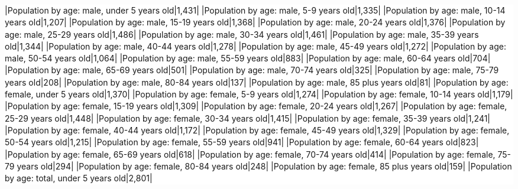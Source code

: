 |Population by age: male, under 5 years old|1,431|
|Population by age: male, 5-9 years old|1,335|
|Population by age: male, 10-14 years old|1,207|
|Population by age: male, 15-19 years old|1,368|
|Population by age: male, 20-24 years old|1,376|
|Population by age: male, 25-29 years old|1,486|
|Population by age: male, 30-34 years old|1,461|
|Population by age: male, 35-39 years old|1,344|
|Population by age: male, 40-44 years old|1,278|
|Population by age: male, 45-49 years old|1,272|
|Population by age: male, 50-54 years old|1,064|
|Population by age: male, 55-59 years old|883|
|Population by age: male, 60-64 years old|704|
|Population by age: male, 65-69 years old|501|
|Population by age: male, 70-74 years old|325|
|Population by age: male, 75-79 years old|208|
|Population by age: male, 80-84 years old|137|
|Population by age: male, 85 plus years old|81|
|Population by age: female, under 5 years old|1,370|
|Population by age: female, 5-9 years old|1,274|
|Population by age: female, 10-14 years old|1,179|
|Population by age: female, 15-19 years old|1,309|
|Population by age: female, 20-24 years old|1,267|
|Population by age: female, 25-29 years old|1,448|
|Population by age: female, 30-34 years old|1,415|
|Population by age: female, 35-39 years old|1,241|
|Population by age: female, 40-44 years old|1,172|
|Population by age: female, 45-49 years old|1,329|
|Population by age: female, 50-54 years old|1,215|
|Population by age: female, 55-59 years old|941|
|Population by age: female, 60-64 years old|823|
|Population by age: female, 65-69 years old|618|
|Population by age: female, 70-74 years old|414|
|Population by age: female, 75-79 years old|294|
|Population by age: female, 80-84 years old|248|
|Population by age: female, 85 plus years old|159|
|Population by age: total, under 5 years old|2,801|
